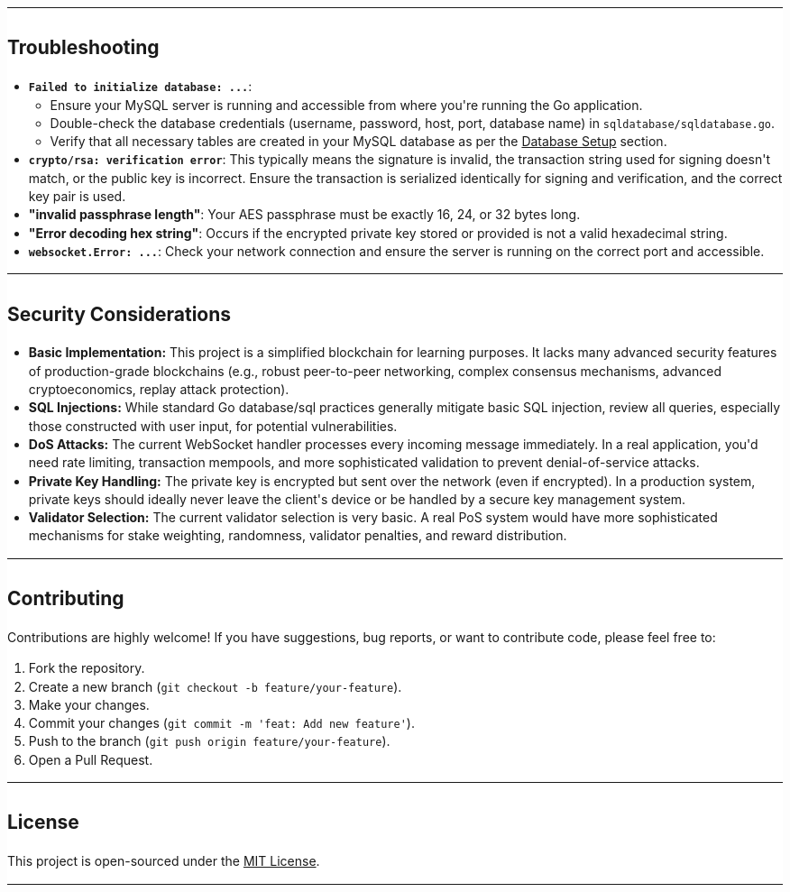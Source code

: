 ```python
```

-----

## Troubleshooting

  * **`Failed to initialize database: ...`**:
      * Ensure your MySQL server is running and accessible from where you're running the Go application.
      * Double-check the database credentials (username, password, host, port, database name) in `sqldatabase/sqldatabase.go`.
      * Verify that all necessary tables are created in your MySQL database as per the [Database Setup](https://www.google.com/search?q=%23database-setup) section.
  * **`crypto/rsa: verification error`**: This typically means the signature is invalid, the transaction string used for signing doesn't match, or the public key is incorrect. Ensure the transaction is serialized identically for signing and verification, and the correct key pair is used.
  * **"invalid passphrase length"**: Your AES passphrase must be exactly 16, 24, or 32 bytes long.
  * **"Error decoding hex string"**: Occurs if the encrypted private key stored or provided is not a valid hexadecimal string.
  * **`websocket.Error: ...`**: Check your network connection and ensure the server is running on the correct port and accessible.

-----

## Security Considerations

  * **Basic Implementation:** This project is a simplified blockchain for learning purposes. It lacks many advanced security features of production-grade blockchains (e.g., robust peer-to-peer networking, complex consensus mechanisms, advanced cryptoeconomics, replay attack protection).
  * **SQL Injections:** While standard Go database/sql practices generally mitigate basic SQL injection, review all queries, especially those constructed with user input, for potential vulnerabilities.
  * **DoS Attacks:** The current WebSocket handler processes every incoming message immediately. In a real application, you'd need rate limiting, transaction mempools, and more sophisticated validation to prevent denial-of-service attacks.
  * **Private Key Handling:** The private key is encrypted but sent over the network (even if encrypted). In a production system, private keys should ideally never leave the client's device or be handled by a secure key management system.
  * **Validator Selection:** The current validator selection is very basic. A real PoS system would have more sophisticated mechanisms for stake weighting, randomness, validator penalties, and reward distribution.

-----

## Contributing

Contributions are highly welcome\! If you have suggestions, bug reports, or want to contribute code, please feel free to:

1.  Fork the repository.
2.  Create a new branch (`git checkout -b feature/your-feature`).
3.  Make your changes.
4.  Commit your changes (`git commit -m 'feat: Add new feature'`).
5.  Push to the branch (`git push origin feature/your-feature`).
6.  Open a Pull Request.

-----

## License

This project is open-sourced under the [MIT License](https://www.google.com/search?q=LICENSE).

-----